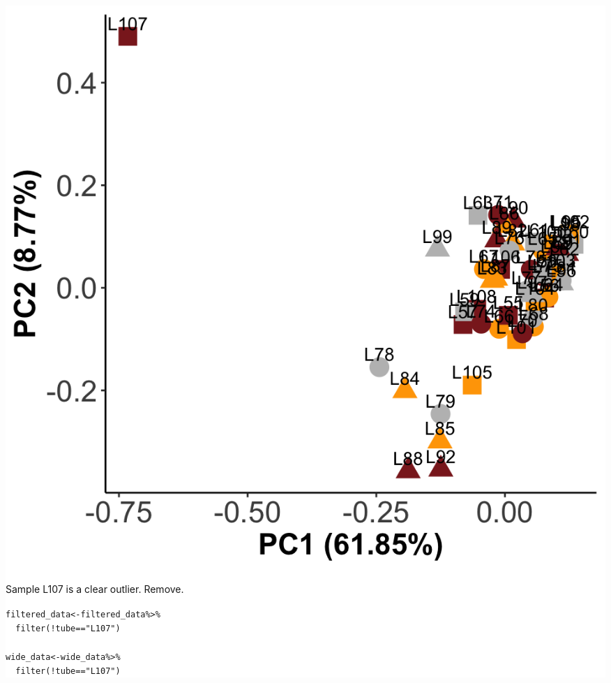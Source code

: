 ![](https://github.com/AHuffmyer/ASH_Putnam_Lab_Notebook/blob/master/images/NotebookImages/Hawaii2023/omics/metabolomics/pca1.png?raw=true)

Sample L107 is a clear outlier. Remove.  

```
filtered_data<-filtered_data%>%
  filter(!tube=="L107")

wide_data<-wide_data%>%
  filter(!tube=="L107")
```
